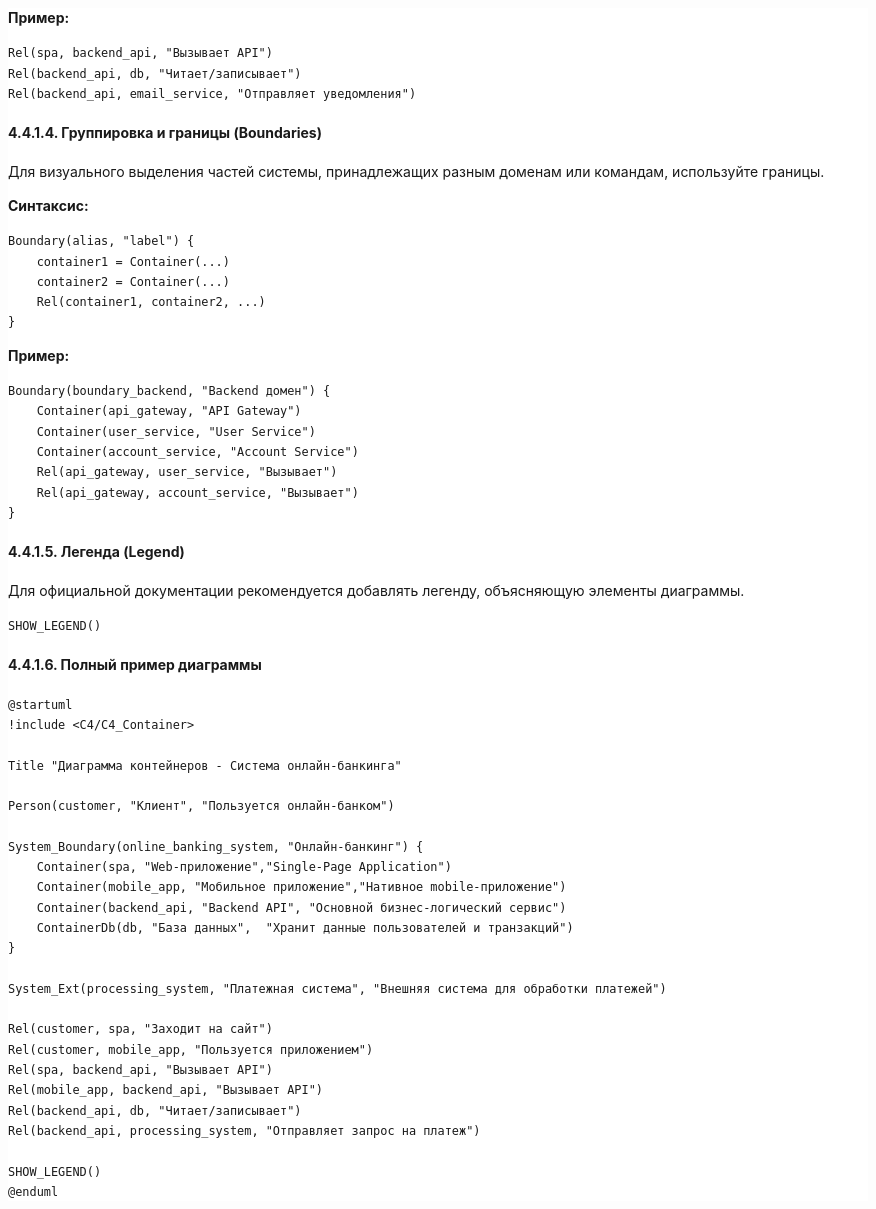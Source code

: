 **Пример:**
```plantuml
Rel(spa, backend_api, "Вызывает API")
Rel(backend_api, db, "Читает/записывает")
Rel(backend_api, email_service, "Отправляет уведомления")
```

#### 4.4.1.4. Группировка и границы (Boundaries)
Для визуального выделения частей системы, принадлежащих разным доменам или командам, используйте границы.

**Синтаксис:**
```
Boundary(alias, "label") {
    container1 = Container(...)
    container2 = Container(...)
    Rel(container1, container2, ...)
}
```

**Пример:**
```plantuml
Boundary(boundary_backend, "Backend домен") {
    Container(api_gateway, "API Gateway")
    Container(user_service, "User Service")
    Container(account_service, "Account Service")
    Rel(api_gateway, user_service, "Вызывает")
    Rel(api_gateway, account_service, "Вызывает")
}
```

#### 4.4.1.5. Легенда (Legend)
Для официальной документации рекомендуется добавлять легенду, объясняющую элементы диаграммы.

```
SHOW_LEGEND()
```

#### 4.4.1.6. Полный пример диаграммы

```plantuml
@startuml
!include <C4/C4_Container>

Title "Диаграмма контейнеров - Система онлайн-банкинга"

Person(customer, "Клиент", "Пользуется онлайн-банком")

System_Boundary(online_banking_system, "Онлайн-банкинг") {
    Container(spa, "Web-приложение","Single-Page Application")
    Container(mobile_app, "Мобильное приложение","Нативное mobile-приложение")
    Container(backend_api, "Backend API", "Основной бизнес-логический сервис")
    ContainerDb(db, "База данных",  "Хранит данные пользователей и транзакций")
}

System_Ext(processing_system, "Платежная система", "Внешняя система для обработки платежей")

Rel(customer, spa, "Заходит на сайт")
Rel(customer, mobile_app, "Пользуется приложением")
Rel(spa, backend_api, "Вызывает API")
Rel(mobile_app, backend_api, "Вызывает API")
Rel(backend_api, db, "Читает/записывает")
Rel(backend_api, processing_system, "Отправляет запрос на платеж")

SHOW_LEGEND()
@enduml
```
